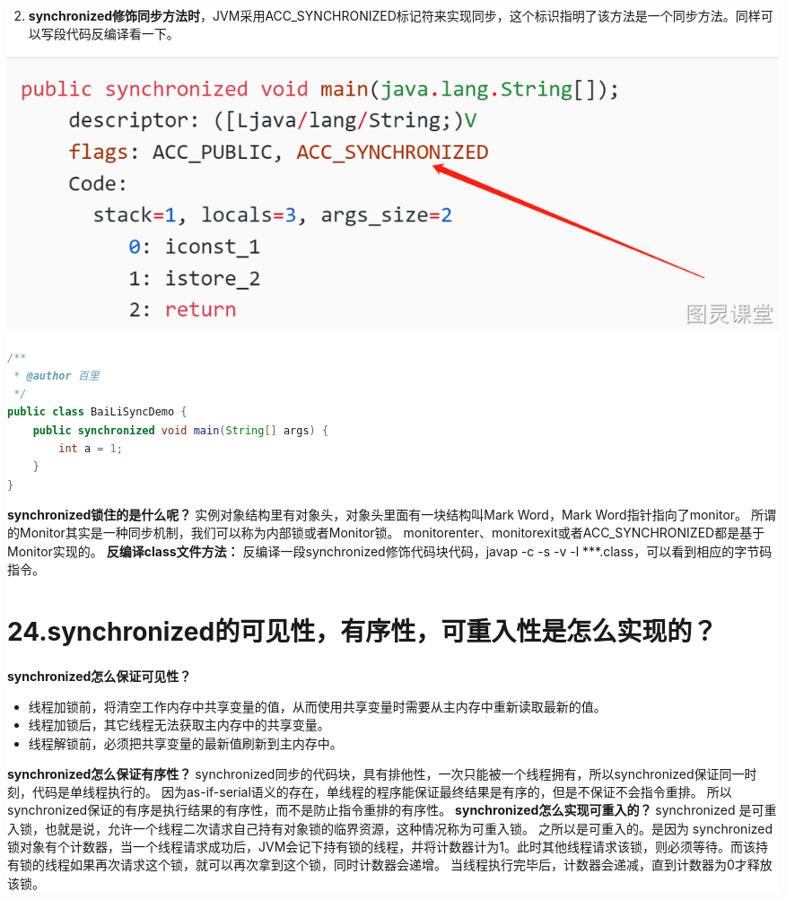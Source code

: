 2. **synchronized修饰同步方法时**，JVM采用ACC_SYNCHRONIZED标记符来实现同步，这个标识指明了该方法是一个同步方法。同样可以写段代码反编译看一下。

![image.png](./img/_kjzzIE5Zr7q1k8N/1685710074450-0caf7ec9-28c2-4ab6-9c24-827f939f3f22-394815.png)
```java
/**
 * @author 百里
 */
public class BaiLiSyncDemo {
    public synchronized void main(String[] args) {
        int a = 1;
    }
}
```
**synchronized锁住的是什么呢？**
实例对象结构里有对象头，对象头里面有一块结构叫Mark Word，Mark Word指针指向了monitor。
所谓的Monitor其实是一种同步机制，我们可以称为内部锁或者Monitor锁。
monitorenter、monitorexit或者ACC_SYNCHRONIZED都是基于Monitor实现的。
**反编译class文件方法：**
反编译一段synchronized修饰代码块代码，javap -c -s -v -l ***.class，可以看到相应的字节码指令。

# 24.synchronized的可见性，有序性，可重入性是怎么实现的？
**synchronized怎么保证可见性？**

- 线程加锁前，将清空工作内存中共享变量的值，从而使用共享变量时需要从主内存中重新读取最新的值。
- 线程加锁后，其它线程无法获取主内存中的共享变量。
- 线程解锁前，必须把共享变量的最新值刷新到主内存中。

**synchronized怎么保证有序性？**
synchronized同步的代码块，具有排他性，一次只能被一个线程拥有，所以synchronized保证同一时刻，代码是单线程执行的。
因为as-if-serial语义的存在，单线程的程序能保证最终结果是有序的，但是不保证不会指令重排。
所以synchronized保证的有序是执行结果的有序性，而不是防止指令重排的有序性。
**synchronized怎么实现可重入的？**
synchronized 是可重入锁，也就是说，允许一个线程二次请求自己持有对象锁的临界资源，这种情况称为可重入锁。
之所以是可重入的。是因为 synchronized 锁对象有个计数器，当一个线程请求成功后，JVM会记下持有锁的线程，并将计数器计为1。此时其他线程请求该锁，则必须等待。而该持有锁的线程如果再次请求这个锁，就可以再次拿到这个锁，同时计数器会递增。
当线程执行完毕后，计数器会递减，直到计数器为0才释放该锁。
